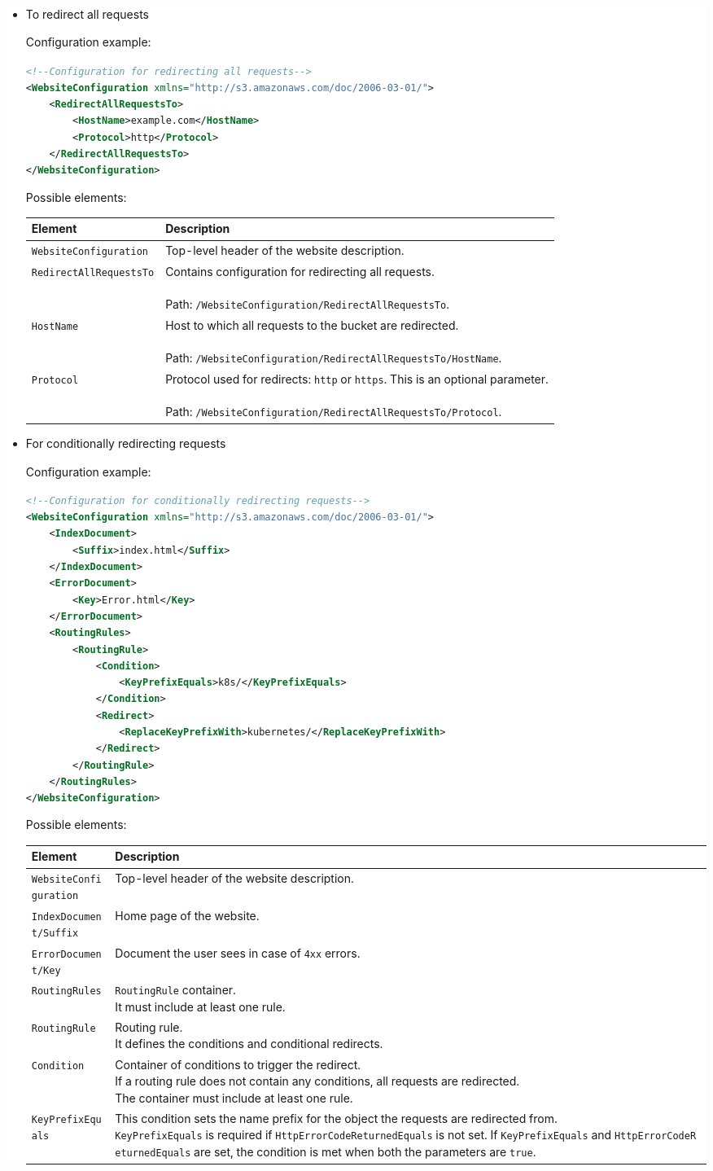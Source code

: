 - To redirect all requests

  Configuration example:

  ```xml
  <!--Configuration for redirecting all requests-->
  <WebsiteConfiguration xmlns="http://s3.amazonaws.com/doc/2006-03-01/">
      <RedirectAllRequestsTo>
          <HostName>example.com</HostName>
          <Protocol>http</Protocol>
      </RedirectAllRequestsTo>
  </WebsiteConfiguration>
  ```

  Possible elements:

  Element | Description
  ----- | -----
  `WebsiteConfiguration` | Top-level header of the website description.
  `RedirectAllRequestsTo` | Contains configuration for redirecting all requests.<br/><br/>Path: `/WebsiteConfiguration/RedirectAllRequestsTo`.
  `HostName` | Host to which all requests to the bucket are redirected.<br/><br/>Path: `/WebsiteConfiguration/RedirectAllRequestsTo/HostName`.
  `Protocol` | Protocol used for redirects: `http` or `https`. This is an optional parameter.<br/><br/>Path: `/WebsiteConfiguration/RedirectAllRequestsTo/Protocol`.

- For conditionally redirecting requests

  Configuration example:

  ```xml
  <!--Configuration for conditionally redirecting requests-->
  <WebsiteConfiguration xmlns="http://s3.amazonaws.com/doc/2006-03-01/">
      <IndexDocument>
          <Suffix>index.html</Suffix>
      </IndexDocument>
      <ErrorDocument>
          <Key>Error.html</Key>
      </ErrorDocument>
      <RoutingRules>
          <RoutingRule>
              <Condition>
                  <KeyPrefixEquals>k8s/</KeyPrefixEquals>
              </Condition>
              <Redirect>
                  <ReplaceKeyPrefixWith>kubernetes/</ReplaceKeyPrefixWith>
              </Redirect>
          </RoutingRule>
      </RoutingRules>
  </WebsiteConfiguration>
  ```

  Possible elements:

  Element | Description
  ----- | -----
  `WebsiteConfiguration` | Top-level header of the website description.
  `IndexDocument/Suffix` | Home page of the website.
  `ErrorDocument/Key` | Document the user sees in case of `4xx` errors.
  `RoutingRules` | `RoutingRule` container.<br/>It must include at least one rule.
  `RoutingRule` | Routing rule.<br/>It defines the conditions and conditional redirects.
  `Condition` | Container of conditions to trigger the redirect.<br/>If a routing rule does not contain any conditions, all requests are redirected.<br/>The container must include at least one rule.
  `KeyPrefixEquals` | This condition sets the name prefix for the object the requests are redirected from.<br/>`KeyPrefixEquals` is required if `HttpErrorCodeReturnedEquals` is not set. If `KeyPrefixEquals` and `HttpErrorCodeReturnedEquals` are set, the condition is met when both the parameters are `true`.